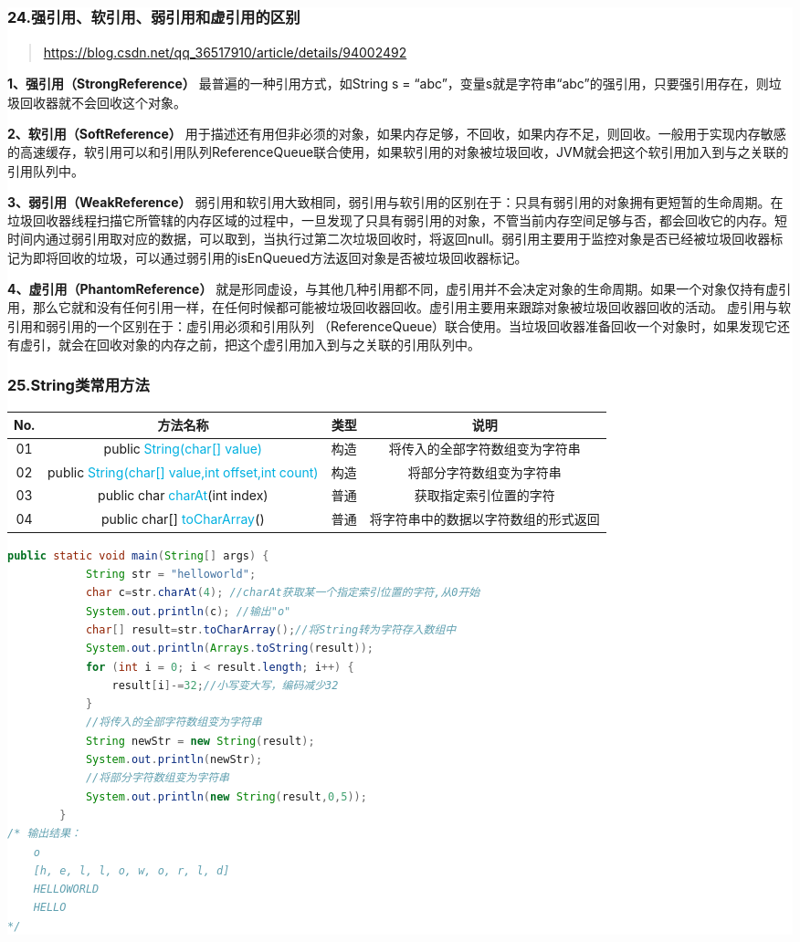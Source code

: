 ### 24.强引用、软引用、弱引用和虚引用的区别

> https://blog.csdn.net/qq_36517910/article/details/94002492

**1、强引用（StrongReference）**
最普遍的一种引用方式，如String s = “abc”，变量s就是字符串“abc”的强引用，只要强引用存在，则垃圾回收器就不会回收这个对象。

**2、软引用（SoftReference）**
用于描述还有用但非必须的对象，如果内存足够，不回收，如果内存不足，则回收。一般用于实现内存敏感的高速缓存，软引用可以和引用队列ReferenceQueue联合使用，如果软引用的对象被垃圾回收，JVM就会把这个软引用加入到与之关联的引用队列中。

**3、弱引用（WeakReference）**
弱引用和软引用大致相同，弱引用与软引用的区别在于：只具有弱引用的对象拥有更短暂的生命周期。在垃圾回收器线程扫描它所管辖的内存区域的过程中，一旦发现了只具有弱引用的对象，不管当前内存空间足够与否，都会回收它的内存。短时间内通过弱引用取对应的数据，可以取到，当执行过第二次垃圾回收时，将返回null。弱引用主要用于监控对象是否已经被垃圾回收器标记为即将回收的垃圾，可以通过弱引用的isEnQueued方法返回对象是否被垃圾回收器标记。

**4、虚引用（PhantomReference）**
就是形同虚设，与其他几种引用都不同，虚引用并不会决定对象的生命周期。如果一个对象仅持有虚引用，那么它就和没有任何引用一样，在任何时候都可能被垃圾回收器回收。虚引用主要用来跟踪对象被垃圾回收器回收的活动。
虚引用与软引用和弱引用的一个区别在于：虚引用必须和引用队列 （ReferenceQueue）联合使用。当垃圾回收器准备回收一个对象时，如果发现它还有虚引，就会在回收对象的内存之前，把这个虚引用加入到与之关联的引用队列中。

### 25.String类常用方法

| No.  |                           方法名称                           | 类型 |                 说明                 |
| :--: | :----------------------------------------------------------: | :--: | :----------------------------------: |
|  01  |  public <font color="lighblue">String(char[] value)</font>   | 构造 |    将传入的全部字符数组变为字符串    |
|  02  | public <font color="lighblue">String(char[] value,int offset,int count)</font> | 构造 |       将部分字符数组变为字符串       |
|  03  | public char <font color="lighblue">charAt</font>(int index)  | 普通 |        获取指定索引位置的字符        |
|  04  |  public char[] <font color="lighblue">toCharArray</font>()   | 普通 | 将字符串中的数据以字符数组的形式返回 |

```java
public static void main(String[] args) {
			String str = "helloworld";
			char c=str.charAt(4); //charAt获取某一个指定索引位置的字符,从0开始
			System.out.println(c); //输出"o"
			char[] result=str.toCharArray();//将String转为字符存入数组中
			System.out.println(Arrays.toString(result));
			for (int i = 0; i < result.length; i++) {
				result[i]-=32;//小写变大写，编码减少32
			}
			//将传入的全部字符数组变为字符串
			String newStr = new String(result);
			System.out.println(newStr);
			//将部分字符数组变为字符串
			System.out.println(new String(result,0,5));
		}
/* 输出结果：
    o
    [h, e, l, l, o, w, o, r, l, d]
    HELLOWORLD
    HELLO
*/
```
